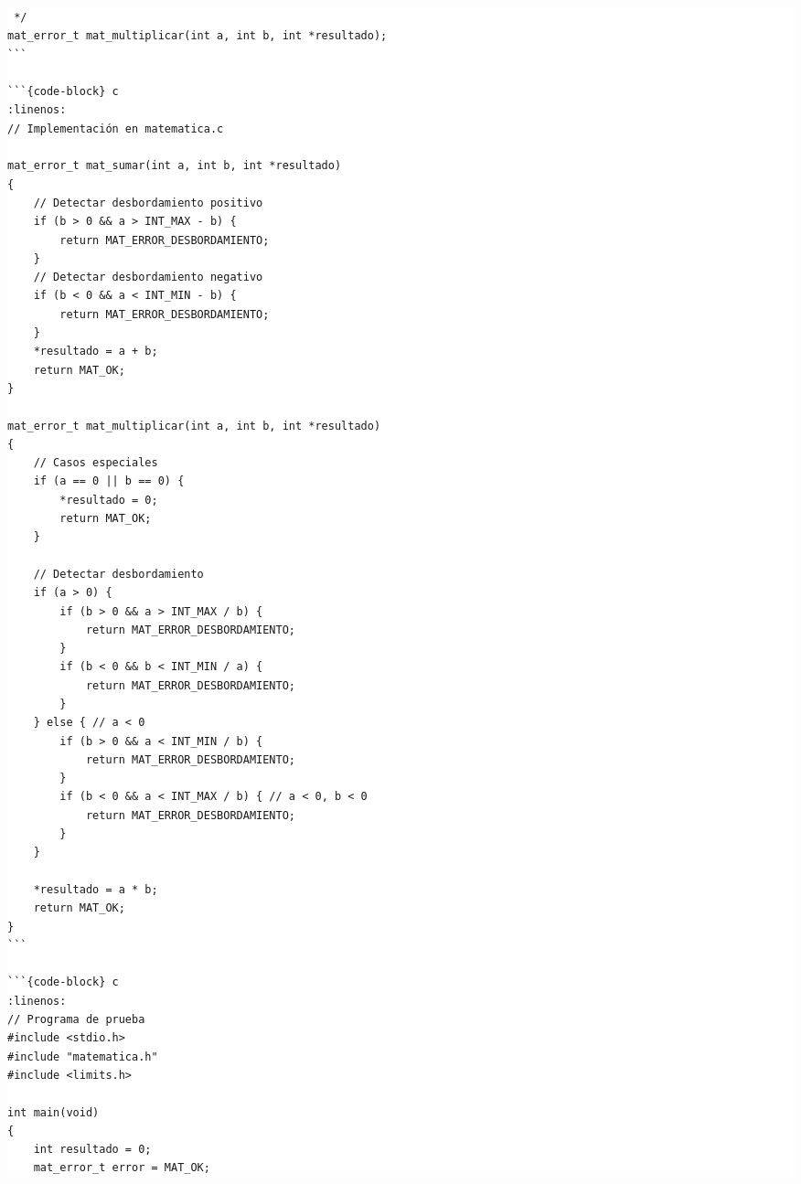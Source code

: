 ````{solution} api_calculadora_mejorada
 */
mat_error_t mat_multiplicar(int a, int b, int *resultado);
```

```{code-block} c
:linenos:
// Implementación en matematica.c

mat_error_t mat_sumar(int a, int b, int *resultado)
{
    // Detectar desbordamiento positivo
    if (b > 0 && a > INT_MAX - b) {
        return MAT_ERROR_DESBORDAMIENTO;
    }
    // Detectar desbordamiento negativo
    if (b < 0 && a < INT_MIN - b) {
        return MAT_ERROR_DESBORDAMIENTO;
    }
    *resultado = a + b;
    return MAT_OK;
}

mat_error_t mat_multiplicar(int a, int b, int *resultado)
{
    // Casos especiales
    if (a == 0 || b == 0) {
        *resultado = 0;
        return MAT_OK;
    }
    
    // Detectar desbordamiento
    if (a > 0) {
        if (b > 0 && a > INT_MAX / b) {
            return MAT_ERROR_DESBORDAMIENTO;
        }
        if (b < 0 && b < INT_MIN / a) {
            return MAT_ERROR_DESBORDAMIENTO;
        }
    } else { // a < 0
        if (b > 0 && a < INT_MIN / b) {
            return MAT_ERROR_DESBORDAMIENTO;
        }
        if (b < 0 && a < INT_MAX / b) { // a < 0, b < 0
            return MAT_ERROR_DESBORDAMIENTO;
        }
    }
    
    *resultado = a * b;
    return MAT_OK;
}
```

```{code-block} c
:linenos:
// Programa de prueba
#include <stdio.h>
#include "matematica.h"
#include <limits.h>

int main(void)
{
    int resultado = 0;
    mat_error_t error = MAT_OK;

````